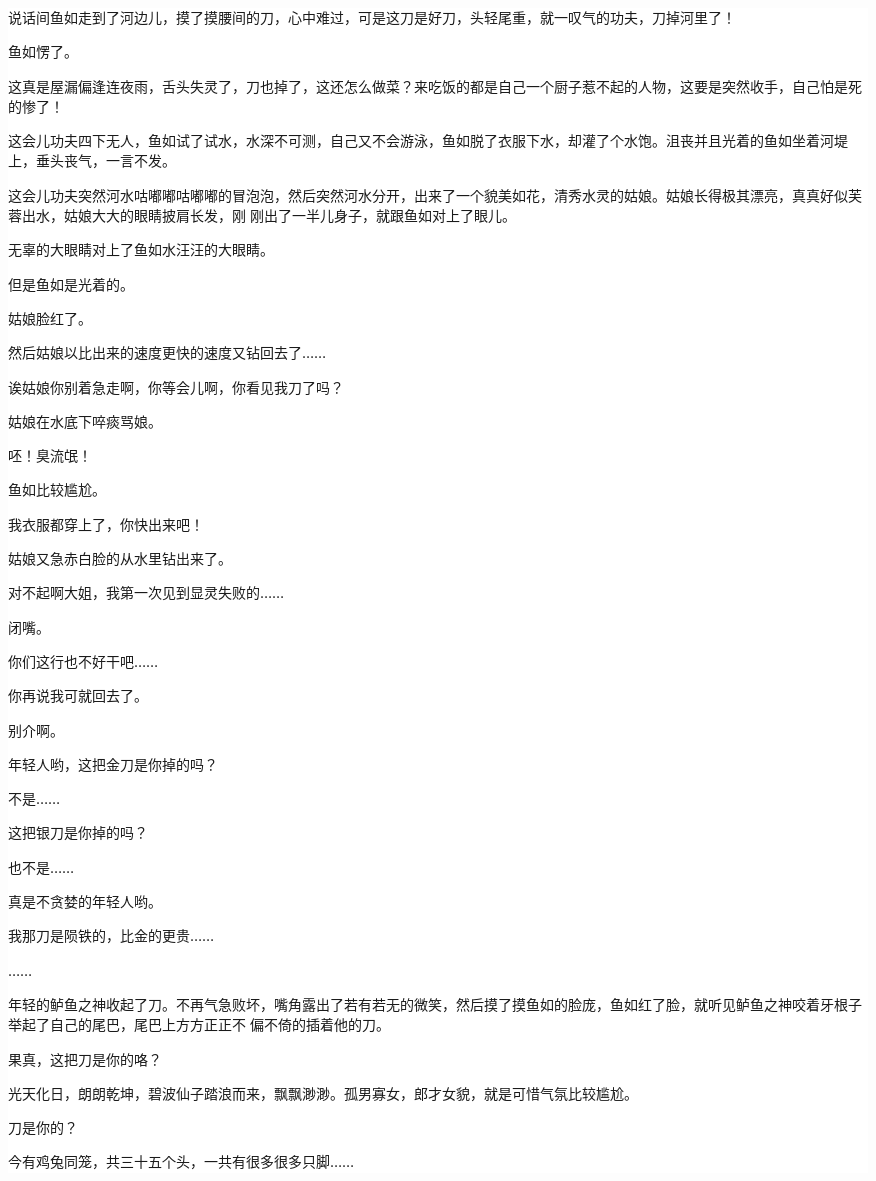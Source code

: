 说话间鱼如走到了河边儿，摸了摸腰间的刀，心中难过，可是这刀是好刀，头轻尾重，就一叹气的功夫，刀掉河里了！

鱼如愣了。

这真是屋漏偏逢连夜雨，舌头失灵了，刀也掉了，这还怎么做菜？来吃饭的都是自己一个厨子惹不起的人物，这要是突然收手，自己怕是死的惨了！

这会儿功夫四下无人，鱼如试了试水，水深不可测，自己又不会游泳，鱼如脱了衣服下水，却灌了个水饱。沮丧并且光着的鱼如坐着河堤上，垂头丧气，一言不发。

这会儿功夫突然河水咕嘟嘟咕嘟嘟的冒泡泡，然后突然河水分开，出来了一个貌美如花，清秀水灵的姑娘。姑娘长得极其漂亮，真真好似芙蓉出水，姑娘大大的眼睛披肩长发，刚
刚出了一半儿身子，就跟鱼如对上了眼儿。

无辜的大眼睛对上了鱼如水汪汪的大眼睛。

但是鱼如是光着的。

姑娘脸红了。

然后姑娘以比出来的速度更快的速度又钻回去了……

诶姑娘你别着急走啊，你等会儿啊，你看见我刀了吗？

姑娘在水底下啐痰骂娘。

呸！臭流氓！

鱼如比较尴尬。

我衣服都穿上了，你快出来吧！

姑娘又急赤白脸的从水里钻出来了。

对不起啊大姐，我第一次见到显灵失败的……

闭嘴。

你们这行也不好干吧……

你再说我可就回去了。

别介啊。

年轻人哟，这把金刀是你掉的吗？

不是……

这把银刀是你掉的吗？

也不是……

真是不贪婪的年轻人哟。

我那刀是陨铁的，比金的更贵……

……

年轻的鲈鱼之神收起了刀。不再气急败坏，嘴角露出了若有若无的微笑，然后摸了摸鱼如的脸庞，鱼如红了脸，就听见鲈鱼之神咬着牙根子举起了自己的尾巴，尾巴上方方正正不
偏不倚的插着他的刀。

果真，这把刀是你的咯？

光天化日，朗朗乾坤，碧波仙子踏浪而来，飘飘渺渺。孤男寡女，郎才女貌，就是可惜气氛比较尴尬。

刀是你的？

今有鸡兔同笼，共三十五个头，一共有很多很多只脚……
